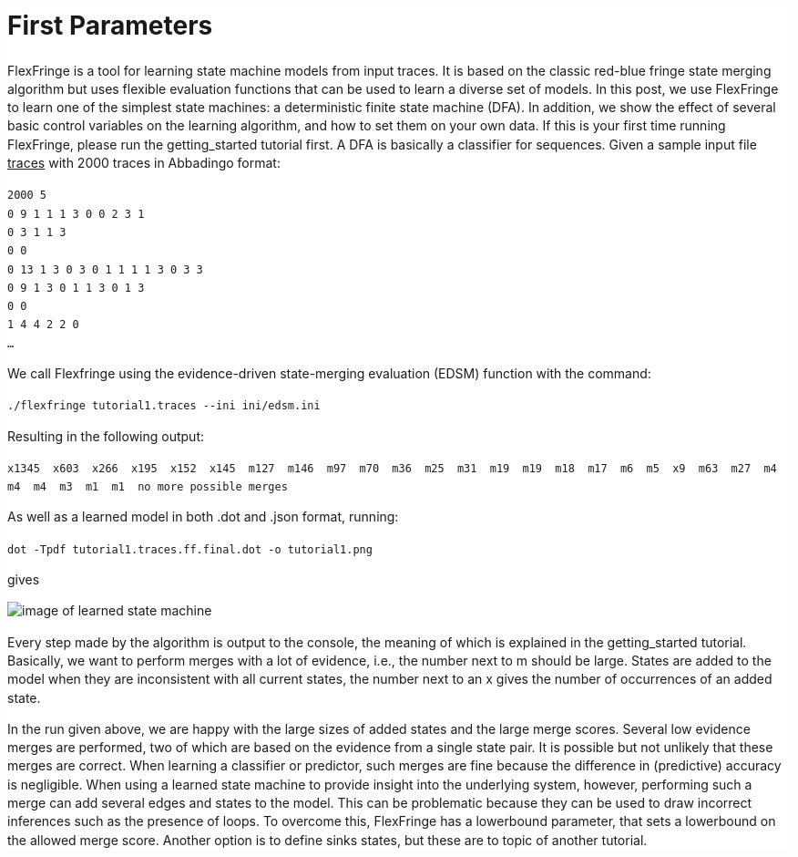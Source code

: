 # First Parameters

FlexFringe is a tool for learning state machine models from input traces. It is based on the classic red-blue fringe state merging algorithm but uses flexible evaluation functions that can be used to learn a diverse set of models. In this post, we use FlexFringe to learn one of the simplest state machines: a deterministic finite state machine (DFA). In addition, we show the effect of several basic control variables on the learning algorithm, and how to set them on your own data. If this is your first time running FlexFringe, please run the getting_started tutorial first. A DFA is basically a classifier for sequences. Given a sample input file [traces](models/tutorial1.traces "traces") with 2000 traces in Abbadingo format:

```
2000 5
0 9 1 1 1 3 0 0 2 3 1
0 3 1 1 3
0 0
0 13 1 3 0 3 0 1 1 1 1 3 0 3 3
0 9 1 3 0 1 1 3 0 1 3
0 0
1 4 4 2 2 0
…
```

We call Flexfringe using the evidence-driven state-merging evaluation (EDSM) function with the command:

```
./flexfringe tutorial1.traces --ini ini/edsm.ini
```

Resulting in the following output:

```
x1345  x603  x266  x195  x152  x145  m127  m146  m97  m70  m36  m25  m31  m19  m19  m18  m17  m6  m5  x9  m63  m27  m4  m4  m4  m3  m1  m1  no more possible merges
```

As well as a learned model in both .dot and .json format, running:

```
dot -Tpdf tutorial1.traces.ff.final.dot -o tutorial1.png
```
gives

![image of learned state machine](models/tutorial1.png)

Every step made by the algorithm is output to the console, the meaning of which is explained in the getting_started tutorial. Basically, we want to perform merges with a lot of evidence, i.e., the number next to m should be large. States are added to the model when they are inconsistent with all current states, the number next to an x gives the number of occurrences of an added state.

In the run given above, we are happy with the large sizes of added states and the large merge scores. Several low evidence merges are performed, two of which are based on the evidence from a single state pair. It is possible but not unlikely that these merges are correct. When learning a classifier or predictor, such merges are fine because the difference in (predictive) accuracy is negligible. When using a learned state machine to provide insight into the underlying system, however, performing such a merge can add several edges and states to the model. This can be problematic because they can be used to draw incorrect inferences such as the presence of loops. To overcome this, FlexFringe has a lowerbound parameter, that sets a lowerbound on the allowed merge score. Another option is to define sinks states, but these are to topic of another tutorial.
